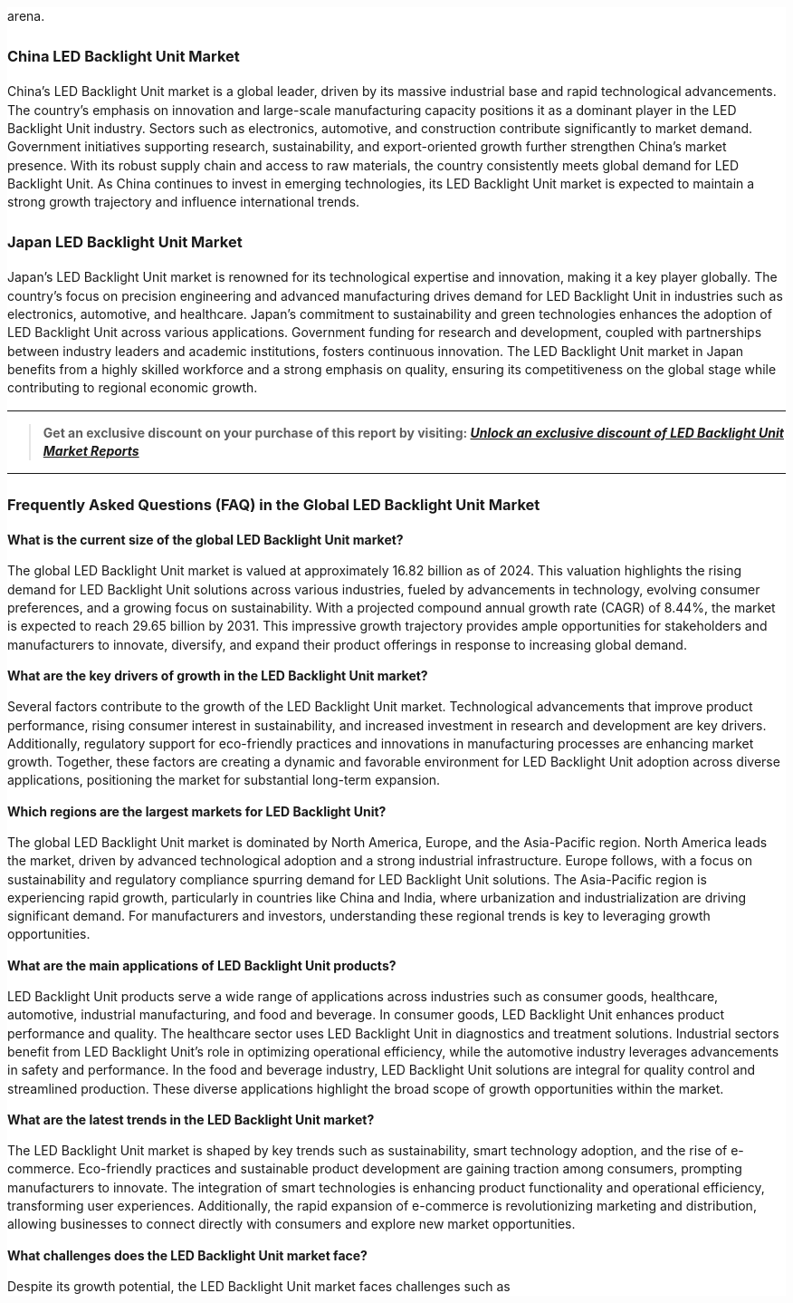 arena.</p><h3>China LED Backlight Unit Market</h3><p>China&rsquo;s LED Backlight Unit market is a global leader, driven by its massive industrial base and rapid technological advancements. The country&rsquo;s emphasis on innovation and large-scale manufacturing capacity positions it as a dominant player in the LED Backlight Unit industry. Sectors such as electronics, automotive, and construction contribute significantly to market demand. Government initiatives supporting research, sustainability, and export-oriented growth further strengthen China&rsquo;s market presence. With its robust supply chain and access to raw materials, the country consistently meets global demand for LED Backlight Unit. As China continues to invest in emerging technologies, its LED Backlight Unit market is expected to maintain a strong growth trajectory and influence international trends.</p><h3>Japan LED Backlight Unit Market</h3><p>Japan&rsquo;s LED Backlight Unit market is renowned for its technological expertise and innovation, making it a key player globally. The country&rsquo;s focus on precision engineering and advanced manufacturing drives demand for LED Backlight Unit in industries such as electronics, automotive, and healthcare. Japan&rsquo;s commitment to sustainability and green technologies enhances the adoption of LED Backlight Unit across various applications. Government funding for research and development, coupled with partnerships between industry leaders and academic institutions, fosters continuous innovation. The LED Backlight Unit market in Japan benefits from a highly skilled workforce and a strong emphasis on quality, ensuring its competitiveness on the global stage while contributing to regional economic growth.</p><hr /><blockquote><p><strong>Get an exclusive discount on your purchase of this report by visiting: <em><a href="://marketresearchpulse.com/ask-for-discount/92380?utm_source=Github&amp;utm_medium=019">Unlock an exclusive discount of LED Backlight Unit Market Reports</a></em>&nbsp;</strong></p></blockquote><hr /><h3>Frequently Asked Questions (FAQ) in the Global LED Backlight Unit Market</h3><p><strong>What is the current size of the global LED Backlight Unit market?</strong></p><p>The global LED Backlight Unit market is valued at approximately 16.82 billion as of 2024. This valuation highlights the rising demand for LED Backlight Unit solutions across various industries, fueled by advancements in technology, evolving consumer preferences, and a growing focus on sustainability. With a projected compound annual growth rate (CAGR) of 8.44%, the market is expected to reach 29.65 billion by 2031. This impressive growth trajectory provides ample opportunities for stakeholders and manufacturers to innovate, diversify, and expand their product offerings in response to increasing global demand.</p><p><strong>What are the key drivers of growth in the LED Backlight Unit market?</strong></p><p>Several factors contribute to the growth of the LED Backlight Unit market. Technological advancements that improve product performance, rising consumer interest in sustainability, and increased investment in research and development are key drivers. Additionally, regulatory support for eco-friendly practices and innovations in manufacturing processes are enhancing market growth. Together, these factors are creating a dynamic and favorable environment for LED Backlight Unit adoption across diverse applications, positioning the market for substantial long-term expansion.</p><p><strong>Which regions are the largest markets for LED Backlight Unit?</strong></p><p>The global LED Backlight Unit market is dominated by North America, Europe, and the Asia-Pacific region. North America leads the market, driven by advanced technological adoption and a strong industrial infrastructure. Europe follows, with a focus on sustainability and regulatory compliance spurring demand for LED Backlight Unit solutions. The Asia-Pacific region is experiencing rapid growth, particularly in countries like China and India, where urbanization and industrialization are driving significant demand. For manufacturers and investors, understanding these regional trends is key to leveraging growth opportunities.</p><p><strong>What are the main applications of LED Backlight Unit products?</strong></p><p>LED Backlight Unit products serve a wide range of applications across industries such as consumer goods, healthcare, automotive, industrial manufacturing, and food and beverage. In consumer goods, LED Backlight Unit enhances product performance and quality. The healthcare sector uses LED Backlight Unit in diagnostics and treatment solutions. Industrial sectors benefit from LED Backlight Unit&rsquo;s role in optimizing operational efficiency, while the automotive industry leverages advancements in safety and performance. In the food and beverage industry, LED Backlight Unit solutions are integral for quality control and streamlined production. These diverse applications highlight the broad scope of growth opportunities within the market.</p><p><strong>What are the latest trends in the LED Backlight Unit market?</strong></p><p>The LED Backlight Unit market is shaped by key trends such as sustainability, smart technology adoption, and the rise of e-commerce. Eco-friendly practices and sustainable product development are gaining traction among consumers, prompting manufacturers to innovate. The integration of smart technologies is enhancing product functionality and operational efficiency, transforming user experiences. Additionally, the rapid expansion of e-commerce is revolutionizing marketing and distribution, allowing businesses to connect directly with consumers and explore new market opportunities.</p><p><strong>What challenges does the LED Backlight Unit market face?</strong></p><p>Despite its growth potential, the LED Backlight Unit market faces challenges such as
